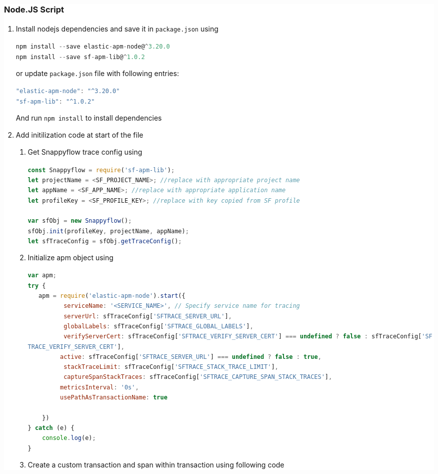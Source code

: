 ### Node.JS Script

1. Install nodejs dependencies and save it in `package.json` using

   ```javascript
   npm install --save elastic-apm-node@^3.20.0  
   npm install --save sf-apm-lib@^1.0.2 
   ```

   or update `package.json` file with following entries: 

   ```javascript
   "elastic-apm-node": "^3.20.0" 
   "sf-apm-lib": "^1.0.2" 
   ```

   And run `npm install` to install dependencies

2. Add initilization code at start of the file

   1. Get Snappyflow trace config using

      ```javascript
      const Snappyflow = require('sf-apm-lib'); 
      let projectName = <SF_PROJECT_NAME>; //replace with appropriate project name 
      let appName = <SF_APP_NAME>; //replace with appropriate application name 
      let profileKey = <SF_PROFILE_KEY>; //replace with key copied from SF profile

      var sfObj = new Snappyflow(); 
      sfObj.init(profileKey, projectName, appName); 
      let sfTraceConfig = sfObj.getTraceConfig(); 
      ```

   2. Initialize apm object using

      ```javascript
      var apm;
      try { 
         apm = require('elastic-apm-node').start({ 
            	serviceName: '<SERVICE_NAME>', // Specify service name for tracing 
            	serverUrl: sfTraceConfig['SFTRACE_SERVER_URL'], 
            	globalLabels: sfTraceConfig['SFTRACE_GLOBAL_LABELS'], 
            	verifyServerCert: sfTraceConfig['SFTRACE_VERIFY_SERVER_CERT'] === undefined ? false : sfTraceConfig['SFTRACE_VERIFY_SERVER_CERT'], 
               active: sfTraceConfig['SFTRACE_SERVER_URL'] === undefined ? false : true, 
            	stackTraceLimit: sfTraceConfig['SFTRACE_STACK_TRACE_LIMIT'], 
            	captureSpanStackTraces: sfTraceConfig['SFTRACE_CAPTURE_SPAN_STACK_TRACES'],
               metricsInterval: '0s',
               usePathAsTransactionName: true
               
          }) 
      } catch (e) { 
          console.log(e); 
      } 
      ```

   3. Create a custom transaction and span within transaction using following code
